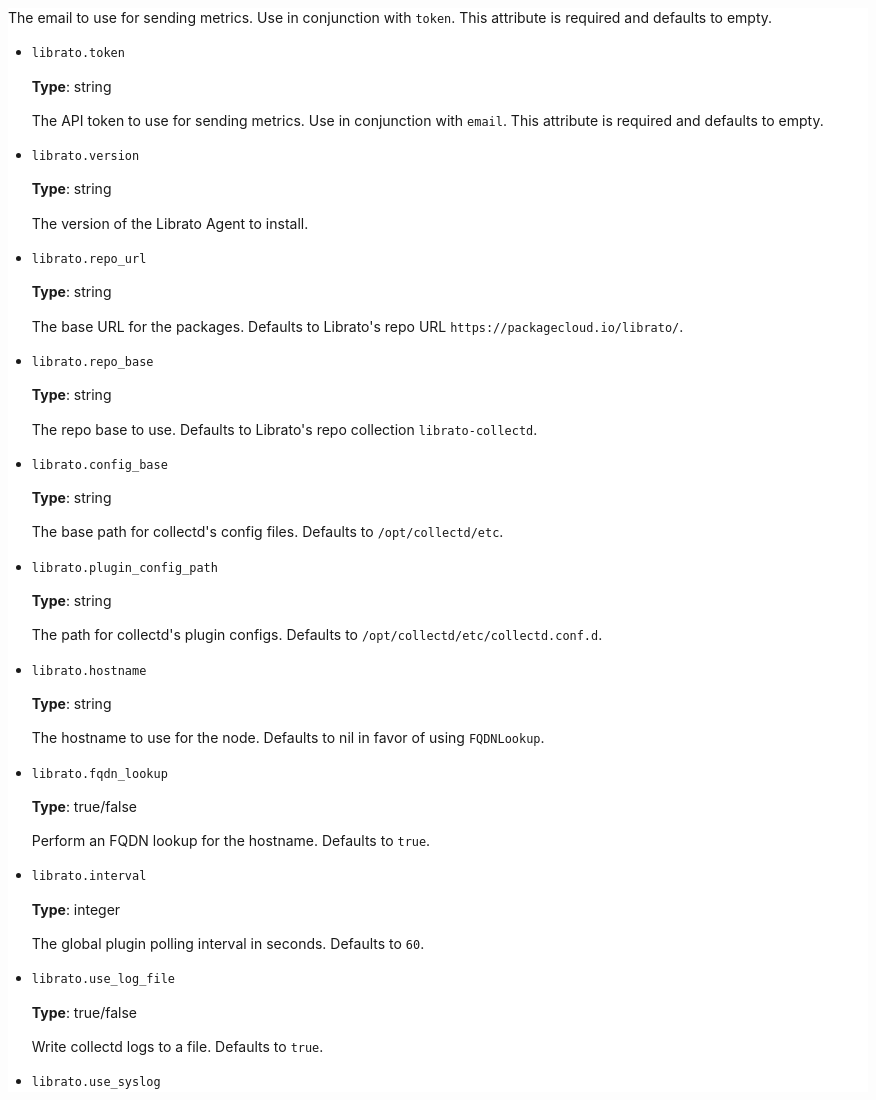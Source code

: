   The email to use for sending metrics. Use in conjunction with `token`. This attribute is required and defaults to empty.

- `librato.token`
  
  **Type**: string
  
  The API token to use for sending metrics. Use in conjunction with `email`. This attribute is required and defaults to empty.

- `librato.version`
  
  **Type**: string
  
  The version of the Librato Agent to install.

- `librato.repo_url`
  
  **Type**: string
  
  The base URL for the packages. Defaults to Librato's repo URL `https://packagecloud.io/librato/`.

- `librato.repo_base`
  
  **Type**: string
  
  The repo base to use. Defaults to Librato's repo collection `librato-collectd`.

- `librato.config_base`
  
  **Type**: string
  
  The base path for collectd's config files. Defaults to `/opt/collectd/etc`.

- `librato.plugin_config_path`
  
  **Type**: string
  
  The path for collectd's plugin configs. Defaults to `/opt/collectd/etc/collectd.conf.d`.

- `librato.hostname`
  
  **Type**: string
  
  The hostname to use for the node. Defaults to nil in favor of using `FQDNLookup`.

- `librato.fqdn_lookup`
  
  **Type**: true/false
  
  Perform an FQDN lookup for the hostname. Defaults to `true`.

- `librato.interval`
  
  **Type**: integer
  
  The global plugin polling interval in seconds. Defaults to `60`.

- `librato.use_log_file`
  
  **Type**: true/false
  
  Write collectd logs to a file. Defaults to `true`.

- `librato.use_syslog`
  